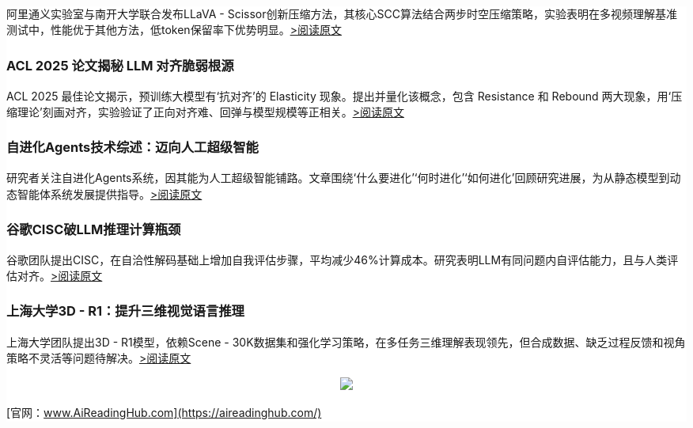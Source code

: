阿里通义实验室与南开大学联合发布LLaVA - Scissor创新压缩方法，其核心SCC算法结合两步时空压缩策略，实验表明在多视频理解基准测试中，性能优于其他方法，低token保留率下优势明显。[>阅读原文](https://mp.weixin.qq.com/s?__biz=Mzg3Mzg5MjY3Nw==&chksm=cfcb41df8cb42f520bd7e083f2d45f0bf86bad63b3bb8bc82ec9afb6ec3e5b8949313aa6313b&idx=2&mid=2247523409&sn=5bf66c2b21ff0fc7a82e1ec6a1505fde#rd)

### ACL 2025 论文揭秘 LLM 对齐脆弱根源

ACL 2025 最佳论文揭示，预训练大模型有‘抗对齐’的 Elasticity 现象。提出并量化该概念，包含 Resistance 和 Rebound 两大现象，用‘压缩理论’刻画对齐，实验验证了正向对齐难、回弹与模型规模等正相关。[>阅读原文](https://mp.weixin.qq.com/s?__biz=Mzk0MTYzMzMxMA==&chksm=c36c84d34a847fc26d89a28710180c24b6d667fe93b372fc07c7af5edd1ad5421c36547206f1&idx=2&mid=2247496079&sn=fd60583de5378d72056286eb28f6a7e7#rd)

### 自进化Agents技术综述：迈向人工超级智能

研究者关注自进化Agents系统，因其能为人工超级智能铺路。文章围绕‘什么要进化’‘何时进化’‘如何进化’回顾研究进展，为从静态模型到动态智能体系统发展提供指导。[>阅读原文](https://mp.weixin.qq.com/s?__biz=Mzk0MTYzMzMxMA==&chksm=c323c9ed5817ae66f5254356cd9d7edf6990fc7e7801651d0b781c10b57effe17e57e926d391&idx=1&mid=2247496080&sn=6c7b8c61399a53827d85de3fbcc8f7b4#rd)

### 谷歌CISC破LLM推理计算瓶颈

谷歌团队提出CISC，在自洽性解码基础上增加自我评估步骤，平均减少46%计算成本。研究表明LLM有同问题内自评估能力，且与人类评估对齐。[>阅读原文](https://mp.weixin.qq.com/s?__biz=MzI3ODgwODA2MA==&chksm=ea9fc1aa5038f723c10cbf351a8132b87c3c8e7bafbdf401505ce783bf3bfa6b88e261231d7f&idx=2&mid=2247541951&sn=f9c96bd98c5f6d5d0e52d6f661047920#rd)

### 上海大学3D - R1：提升三维视觉语言推理

上海大学团队提出3D - R1模型，依赖Scene - 30K数据集和强化学习策略，在多任务三维理解表现领先，但合成数据、缺乏过程反馈和视角策略不灵活等问题待解决。[>阅读原文](https://mp.weixin.qq.com/s?__biz=MzkzNTY3NjM1Ng==&chksm=c3c3d6a9f1b2bf52b349f79a46ffd7114056f41a98698daf58603b8a28b3770fc6dae88a7a69&idx=1&mid=2247493602&sn=f92d6071e8a9ee01a064840c8951fe88#rd)



<p style="text-align: center;">
            <img id="weixin_qr" src="https://meikan-public-images.oss-cn-beijing.aliyuncs.com/imeikan/assets/2025-05-18234303-hub.png" style="max-width: 800px; object-fit: cover;" />
        </p>
        
[官网：www.AiReadingHub.com](https://aireadinghub.com/)
